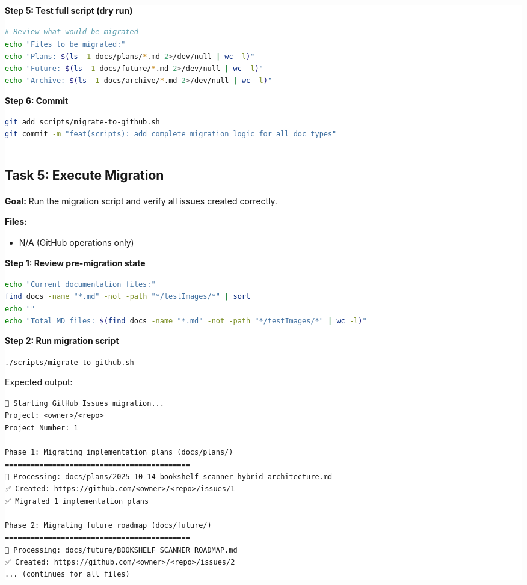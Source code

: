 **Step 5: Test full script (dry run)**

```bash
# Review what would be migrated
echo "Files to be migrated:"
echo "Plans: $(ls -1 docs/plans/*.md 2>/dev/null | wc -l)"
echo "Future: $(ls -1 docs/future/*.md 2>/dev/null | wc -l)"
echo "Archive: $(ls -1 docs/archive/*.md 2>/dev/null | wc -l)"
```

**Step 6: Commit**

```bash
git add scripts/migrate-to-github.sh
git commit -m "feat(scripts): add complete migration logic for all doc types"
```

---

## Task 5: Execute Migration

**Goal:** Run the migration script and verify all issues created correctly.

**Files:**
- N/A (GitHub operations only)

**Step 1: Review pre-migration state**

```bash
echo "Current documentation files:"
find docs -name "*.md" -not -path "*/testImages/*" | sort
echo ""
echo "Total MD files: $(find docs -name "*.md" -not -path "*/testImages/*" | wc -l)"
```

**Step 2: Run migration script**

```bash
./scripts/migrate-to-github.sh
```

Expected output:
```
🚀 Starting GitHub Issues migration...
Project: <owner>/<repo>
Project Number: 1

Phase 1: Migrating implementation plans (docs/plans/)
===========================================
📝 Processing: docs/plans/2025-10-14-bookshelf-scanner-hybrid-architecture.md
✅ Created: https://github.com/<owner>/<repo>/issues/1
✅ Migrated 1 implementation plans

Phase 2: Migrating future roadmap (docs/future/)
===========================================
📝 Processing: docs/future/BOOKSHELF_SCANNER_ROADMAP.md
✅ Created: https://github.com/<owner>/<repo>/issues/2
... (continues for all files)
```
